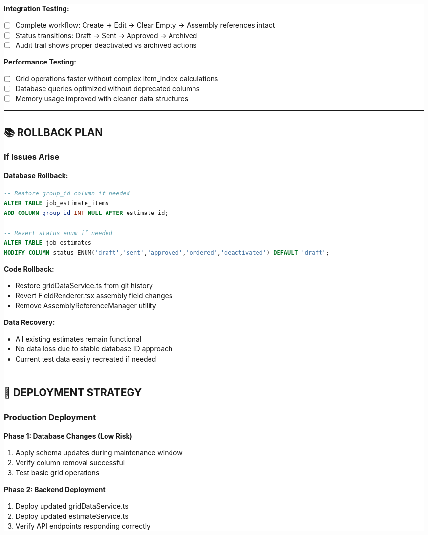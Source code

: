 **Integration Testing:**
- [ ] Complete workflow: Create → Edit → Clear Empty → Assembly references intact
- [ ] Status transitions: Draft → Sent → Approved → Archived
- [ ] Audit trail shows proper deactivated vs archived actions

**Performance Testing:**
- [ ] Grid operations faster without complex item_index calculations
- [ ] Database queries optimized without deprecated columns
- [ ] Memory usage improved with cleaner data structures

---

## 📚 ROLLBACK PLAN

### **If Issues Arise**

**Database Rollback:**
```sql
-- Restore group_id column if needed
ALTER TABLE job_estimate_items 
ADD COLUMN group_id INT NULL AFTER estimate_id;

-- Revert status enum if needed  
ALTER TABLE job_estimates 
MODIFY COLUMN status ENUM('draft','sent','approved','ordered','deactivated') DEFAULT 'draft';
```

**Code Rollback:**
- Restore gridDataService.ts from git history
- Revert FieldRenderer.tsx assembly field changes
- Remove AssemblyReferenceManager utility

**Data Recovery:**
- All existing estimates remain functional
- No data loss due to stable database ID approach
- Current test data easily recreated if needed

---

## 🚀 DEPLOYMENT STRATEGY

### **Production Deployment**

**Phase 1: Database Changes (Low Risk)**
1. Apply schema updates during maintenance window
2. Verify column removal successful
3. Test basic grid operations

**Phase 2: Backend Deployment**
1. Deploy updated gridDataService.ts
2. Deploy updated estimateService.ts  
3. Verify API endpoints responding correctly
